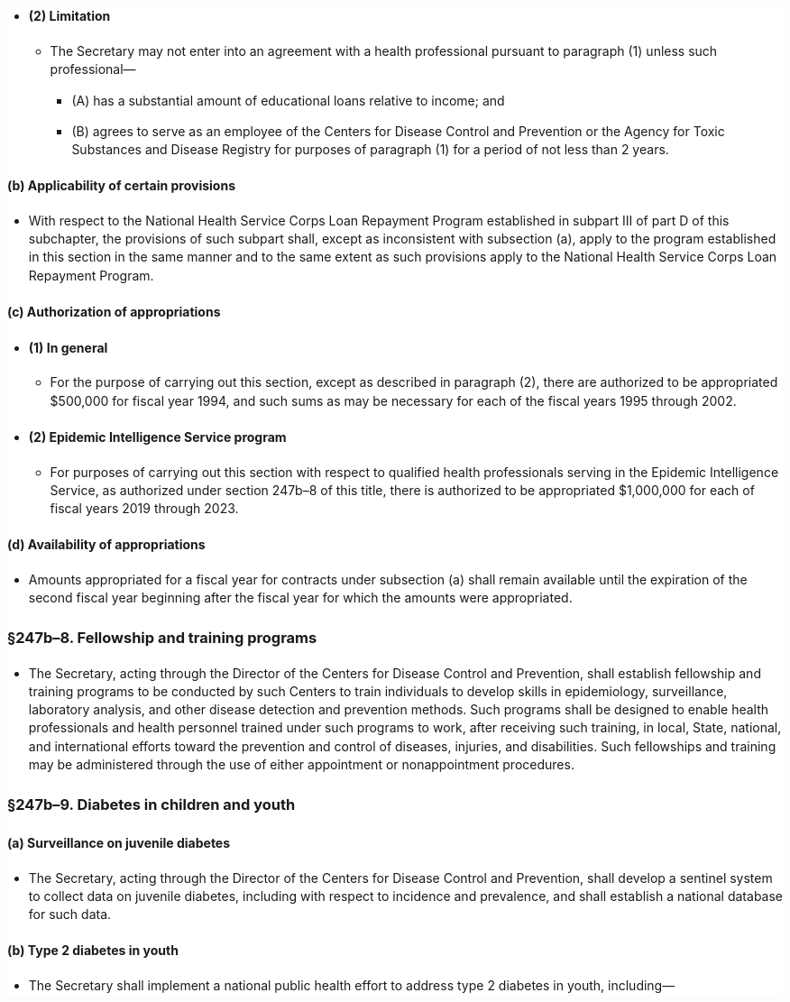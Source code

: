 * #### (2) Limitation
  * The Secretary may not enter into an agreement with a health professional pursuant to paragraph (1) unless such professional—

    * (A) has a substantial amount of educational loans relative to income; and

    * (B) agrees to serve as an employee of the Centers for Disease Control and Prevention or the Agency for Toxic Substances and Disease Registry for purposes of paragraph (1) for a period of not less than 2 years.

#### (b) Applicability of certain provisions
* With respect to the National Health Service Corps Loan Repayment Program established in subpart III of part D of this subchapter, the provisions of such subpart shall, except as inconsistent with subsection (a), apply to the program established in this section in the same manner and to the same extent as such provisions apply to the National Health Service Corps Loan Repayment Program.

#### (c) Authorization of appropriations
* #### (1) In general
  * For the purpose of carrying out this section, except as described in paragraph (2), there are authorized to be appropriated $500,000 for fiscal year 1994, and such sums as may be necessary for each of the fiscal years 1995 through 2002.

* #### (2) Epidemic Intelligence Service program
  * For purposes of carrying out this section with respect to qualified health professionals serving in the Epidemic Intelligence Service, as authorized under section 247b–8 of this title, there is authorized to be appropriated $1,000,000 for each of fiscal years 2019 through 2023.

#### (d) Availability of appropriations
* Amounts appropriated for a fiscal year for contracts under subsection (a) shall remain available until the expiration of the second fiscal year beginning after the fiscal year for which the amounts were appropriated.

### §247b–8. Fellowship and training programs
* The Secretary, acting through the Director of the Centers for Disease Control and Prevention, shall establish fellowship and training programs to be conducted by such Centers to train individuals to develop skills in epidemiology, surveillance, laboratory analysis, and other disease detection and prevention methods. Such programs shall be designed to enable health professionals and health personnel trained under such programs to work, after receiving such training, in local, State, national, and international efforts toward the prevention and control of diseases, injuries, and disabilities. Such fellowships and training may be administered through the use of either appointment or nonappointment procedures.

### §247b–9. Diabetes in children and youth
#### (a) Surveillance on juvenile diabetes
* The Secretary, acting through the Director of the Centers for Disease Control and Prevention, shall develop a sentinel system to collect data on juvenile diabetes, including with respect to incidence and prevalence, and shall establish a national database for such data.

#### (b) Type 2 diabetes in youth
* The Secretary shall implement a national public health effort to address type 2 diabetes in youth, including—
